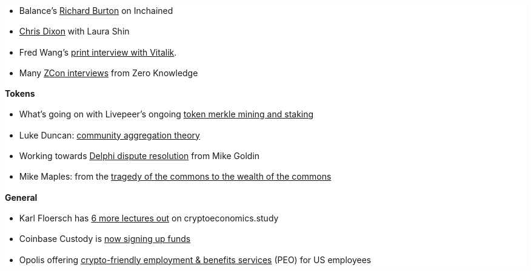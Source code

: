 - Balance’s [Richard Burton](https://t.umblr.com/redirect?z=https%3A%2F%2Fwww.youtube.com%2Fwatch%3Fv%3D4Spq_mgEDVg&t=ZTRkNjgzMzU0N2VkOTI0ZDA4ODM1ODhmZDcyNDdmMzIzNzg4Zjc4ZCxFN1I1dU13VA%3D%3D&b=t%3AQ8svKXOQOFn4j1wJ-IeWRA&p=https%3A%2F%2Fwww.weekinethereum.com%2Fpost%2F175591823558%2Fjuly-5-2018&m=0) on Inchained  
    
- [Chris Dixon](https://t.umblr.com/redirect?z=http%3A%2F%2Funchainedpodcast.co%2Fchris-dixon-on-how-trust-is-the-best-lego-block-ep70&t=OWU2MDMxMzdkYjQwYTllYWEwMGIwOWQ3ZGNkYjdkMmVlZmYzNjc4YSxFN1I1dU13VA%3D%3D&b=t%3AQ8svKXOQOFn4j1wJ-IeWRA&p=https%3A%2F%2Fwww.weekinethereum.com%2Fpost%2F175591823558%2Fjuly-5-2018&m=0) with Laura Shin  
    
- Fred Wang’s [print interview with Vitalik](https://t.umblr.com/redirect?z=http%3A%2F%2Fwww.huoxing24.com%2Fnewsdetail%2F2018062604013785992.html&t=MWVmOTkyNmYyMGRiZjQzODVhYjgwZDkxYjdjN2E2ZGNiMGRlMDMwOSxFN1I1dU13VA%3D%3D&b=t%3AQ8svKXOQOFn4j1wJ-IeWRA&p=https%3A%2F%2Fwww.weekinethereum.com%2Fpost%2F175591823558%2Fjuly-5-2018&m=0).  
    
- Many [ZCon interviews](https://t.umblr.com/redirect?z=http%3A%2F%2Fwww.zeroknowledge.fm%2F32&t=MDQxYzg0MmU0YjEyMDk4NDFmOGNhZDZkZTRkNmI5NWU2YmFhN2I3NyxFN1I1dU13VA%3D%3D&b=t%3AQ8svKXOQOFn4j1wJ-IeWRA&p=https%3A%2F%2Fwww.weekinethereum.com%2Fpost%2F175591823558%2Fjuly-5-2018&m=0) from Zero Knowledge  
    

**Tokens** 

- What’s going on with Livepeer’s ongoing [token merkle mining and staking](https://t.umblr.com/redirect?z=https%3A%2F%2Fforum.livepeer.org%2Ft%2Fnetwork-economics-update-7-4-18-ethereum-gas-market-edition%2F310&t=YzEzNGFkNTJmYzAwOWUwZWY1OTA1ZDlhMjRiNGYxZjY1YzUwNWM5MyxFN1I1dU13VA%3D%3D&b=t%3AQ8svKXOQOFn4j1wJ-IeWRA&p=https%3A%2F%2Fwww.weekinethereum.com%2Fpost%2F175591823558%2Fjuly-5-2018&m=0)  
    
- Luke Duncan: [community aggregation theory](https://t.umblr.com/redirect?z=https%3A%2F%2Fblog.aragon.one%2Fcommunity-aggregation-theory-973a283c7226&t=YjY0NzU2OGU4MGNhOTE5NzFjNmRlMjliZWFkMGI3YTU0MGZhNmFjMixFN1I1dU13VA%3D%3D&b=t%3AQ8svKXOQOFn4j1wJ-IeWRA&p=https%3A%2F%2Fwww.weekinethereum.com%2Fpost%2F175591823558%2Fjuly-5-2018&m=0)  
    
- Working towards [Delphi dispute resolution](https://t.umblr.com/redirect?z=https%3A%2F%2Fmedium.com%2Fbounties-network%2Fdelphi-dev-diary-0-the-delphi-sessions-785e276a51ad&t=YTA0OTgxZDEzYTcwZWYwNzA1YzE5MDY1NjM4ZjFmNTE0ZDRmMTEzMCxFN1I1dU13VA%3D%3D&b=t%3AQ8svKXOQOFn4j1wJ-IeWRA&p=https%3A%2F%2Fwww.weekinethereum.com%2Fpost%2F175591823558%2Fjuly-5-2018&m=0) from Mike Goldin  
    
- Mike Maples: from the [tragedy of the commons to the wealth of the commons](https://t.umblr.com/redirect?z=https%3A%2F%2Fblog.usejournal.com%2Fcrypto-commons-da602fb98138&t=NmM1Yzg3N2FhYjdlMWZmNjE1MjdmZDdhMjc4NGVkYjUxNDkwOTVhYSxFN1I1dU13VA%3D%3D&b=t%3AQ8svKXOQOFn4j1wJ-IeWRA&p=https%3A%2F%2Fwww.weekinethereum.com%2Fpost%2F175591823558%2Fjuly-5-2018&m=0)  
    

**General**

- Karl Floersch has [6 more lectures out](https://t.umblr.com/redirect?z=https%3A%2F%2Fcryptoeconomics.study%2Flectures%2Fchapter-00.html&t=NmFkMTUyNGM2MjQ1NGI3MjBhMGNkZmVjOTZlMzU3YTU2MDdmOTEyNyxFN1I1dU13VA%3D%3D&b=t%3AQ8svKXOQOFn4j1wJ-IeWRA&p=https%3A%2F%2Fwww.weekinethereum.com%2Fpost%2F175591823558%2Fjuly-5-2018&m=0) on cryptoeconomics.study  
    
- Coinbase Custody is [now signing up funds](https://t.umblr.com/redirect?z=https%3A%2F%2Fblog.coinbase.com%2Fcoinbase-custody-is-officially-open-for-business-182c297d65d9&t=OGI1NjUyZjQ2ODdjZTYzY2VhMDFkMzNiMWFhMjA4YjdhM2JjYjU3OCxFN1I1dU13VA%3D%3D&b=t%3AQ8svKXOQOFn4j1wJ-IeWRA&p=https%3A%2F%2Fwww.weekinethereum.com%2Fpost%2F175591823558%2Fjuly-5-2018&m=0)  
    
- Opolis offering [crypto-friendly employment & benefits services](https://t.umblr.com/redirect?z=https%3A%2F%2Fopolis.co%2Fpeo%2F&t=YjhiZDE1NWM2MzQ0YzY5M2ExZjczYjgxOWU2MjlkMGU3NjViZTE0YSxFN1I1dU13VA%3D%3D&b=t%3AQ8svKXOQOFn4j1wJ-IeWRA&p=https%3A%2F%2Fwww.weekinethereum.com%2Fpost%2F175591823558%2Fjuly-5-2018&m=0) (PEO) for US employees  
    